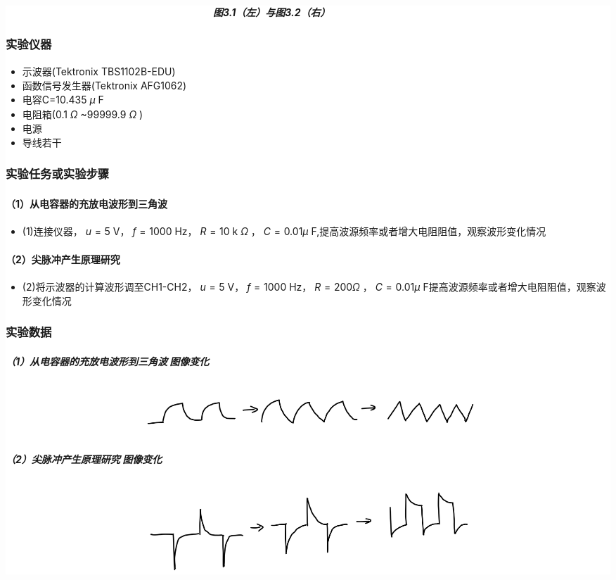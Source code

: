 ##### &nbsp;&nbsp;&nbsp;&nbsp;&nbsp;&nbsp;&nbsp;&nbsp;&nbsp;&nbsp;&nbsp;&nbsp;&nbsp;&nbsp;&nbsp;&nbsp;&nbsp;&nbsp;&nbsp;&nbsp;&nbsp;&nbsp;&nbsp;&nbsp;&nbsp;&nbsp;&nbsp;&nbsp;&nbsp;&nbsp;&nbsp;&nbsp;&nbsp;&nbsp;&nbsp;&nbsp;&nbsp;&nbsp;&nbsp;&nbsp;&nbsp;&nbsp;&nbsp;&nbsp;&nbsp;&nbsp;&nbsp;&nbsp;&nbsp;&nbsp;&nbsp;&nbsp;&nbsp;&nbsp;&nbsp;&nbsp;&nbsp;&nbsp;&nbsp;&nbsp;&nbsp;&nbsp;&nbsp;&nbsp;&nbsp;&nbsp;&nbsp;&nbsp;&nbsp;&nbsp;&nbsp;&nbsp;&nbsp;&nbsp;&nbsp;&nbsp;&nbsp;&nbsp;&nbsp;&nbsp;&nbsp;&nbsp;&nbsp;&nbsp;&nbsp;&nbsp;&nbsp;&nbsp;&nbsp;图3.1（左）与图3.2（右）

### **实验仪器**

- 示波器(Tektronix TBS1102B-EDU)
- 函数信号发生器(Tektronix AFG1062)
- 电容C=10.435 $\mu$ F
- 电阻箱(0.1 $\Omega$ ~99999.9 $\Omega$ )
- 电源
- 导线若干

### **实验任务或实验步骤**

#### **（1）从电容器的充放电波形到三角波**

- (1)连接仪器， $u=5$ V， $f=1000$ Hz， $R=10$ k $\Omega$ ， $C=0.01\mu$ F,提高波源频率或者增大电阻阻值，观察波形变化情况

#### **（2）尖脉冲产生原理研究**

- (2)将示波器的计算波形调至CH1-CH2， $u=5$ V， $f=1000$ Hz， $R=200\Omega$ ， $C=0.01\mu$ F提高波源频率或者增大电阻阻值，观察波形变化情况

### **实验数据**

##### （1）从电容器的充放电波形到三角波 图像变化

<div align="center">
<img src=img/3.3.1.png width=60% />
</div>

##### （2）尖脉冲产生原理研究 图像变化

<div align="center">
<img src=img/3.3.2.png width=60% />
</div>
